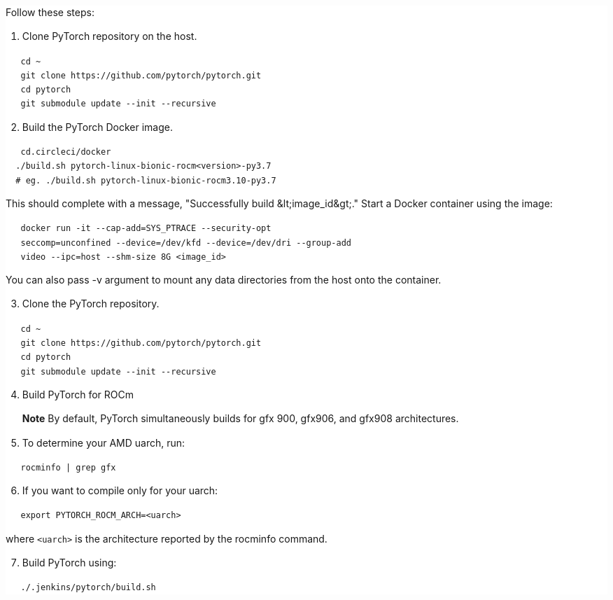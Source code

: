 Follow these steps:

1. Clone PyTorch repository on the host.

```
   cd ~
   git clone https://github.com/pytorch/pytorch.git
   cd pytorch
   git submodule update --init --recursive
```

2. Build the PyTorch Docker image.

```
   cd.circleci/docker
  ./build.sh pytorch-linux-bionic-rocm<version>-py3.7 
  # eg. ./build.sh pytorch-linux-bionic-rocm3.10-py3.7

```
   This should complete with a message, &quot;Successfully build \&lt;image\_id\&gt;.&quot;
   Start a Docker container using the image:

```
   docker run -it --cap-add=SYS_PTRACE --security-opt 
   seccomp=unconfined --device=/dev/kfd --device=/dev/dri --group-add 
   video --ipc=host --shm-size 8G <image_id>
```

   You can also pass -v argument to mount any data directories from the host onto the container.

3. Clone the PyTorch repository.

```
   cd ~
   git clone https://github.com/pytorch/pytorch.git
   cd pytorch
   git submodule update --init --recursive
```

4. Build PyTorch for ROCm

   **Note** By default, PyTorch simultaneously builds for gfx 900, gfx906, and gfx908 architectures.

5. To determine your AMD uarch, run:

```
   rocminfo | grep gfx
```

6. If you want to compile only for your uarch:

```
   export PYTORCH_ROCM_ARCH=<uarch>
```

  where ``` <uarch> ``` is the architecture reported by the rocminfo command.

7. Build PyTorch using:

```
   ./.jenkins/pytorch/build.sh
```
 